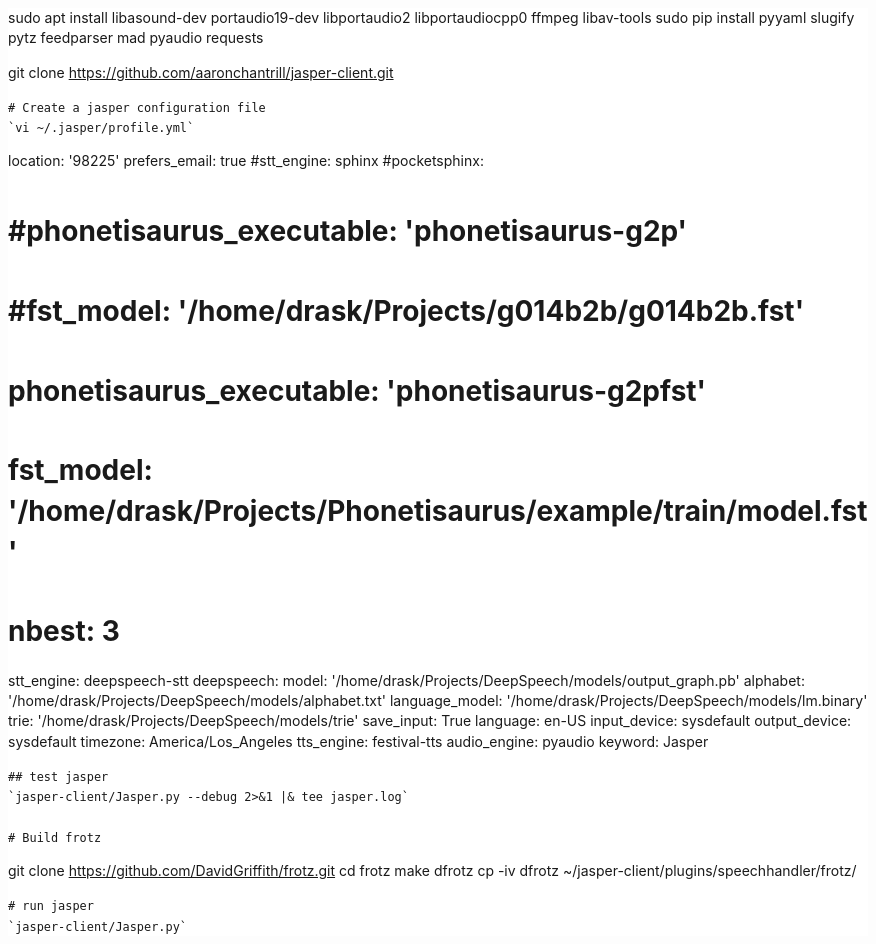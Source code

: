 sudo apt install libasound-dev portaudio19-dev libportaudio2 libportaudiocpp0 ffmpeg libav-tools
sudo pip install pyyaml slugify pytz feedparser mad pyaudio requests

git clone https://github.com/aaronchantrill/jasper-client.git
```
# Create a jasper configuration file
`vi ~/.jasper/profile.yml`
```
location: '98225'
prefers_email: true
#stt_engine: sphinx
#pocketsphinx:
#  #phonetisaurus_executable: 'phonetisaurus-g2p'
#  #fst_model: '/home/drask/Projects/g014b2b/g014b2b.fst'
#  phonetisaurus_executable: 'phonetisaurus-g2pfst'
#  fst_model: '/home/drask/Projects/Phonetisaurus/example/train/model.fst'
#  nbest: 3
stt_engine: deepspeech-stt
deepspeech:
  model: '/home/drask/Projects/DeepSpeech/models/output_graph.pb'
  alphabet: '/home/drask/Projects/DeepSpeech/models/alphabet.txt'
  language_model: '/home/drask/Projects/DeepSpeech/models/lm.binary'
  trie: '/home/drask/Projects/DeepSpeech/models/trie'
  save_input: True
language: en-US
input_device: sysdefault
output_device: sysdefault
timezone: America/Los_Angeles
tts_engine: festival-tts
audio_engine: pyaudio
keyword: Jasper
```
## test jasper
`jasper-client/Jasper.py --debug 2>&1 |& tee jasper.log`

# Build frotz
```
git clone https://github.com/DavidGriffith/frotz.git
cd frotz
make dfrotz
cp -iv dfrotz ~/jasper-client/plugins/speechhandler/frotz/
```
# run jasper
`jasper-client/Jasper.py`
